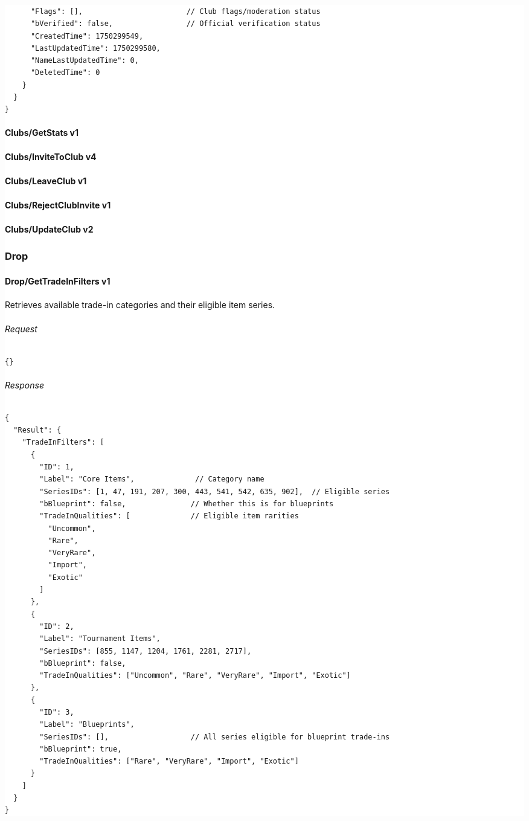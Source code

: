 ```json5
      "Flags": [],                        // Club flags/moderation status
      "bVerified": false,                 // Official verification status
      "CreatedTime": 1750299549,
      "LastUpdatedTime": 1750299580,
      "NameLastUpdatedTime": 0,
      "DeletedTime": 0
    }
  }
}
```
#### Clubs/GetStats v1
#### Clubs/InviteToClub v4
#### Clubs/LeaveClub v1
#### Clubs/RejectClubInvite v1
#### Clubs/UpdateClub v2

### Drop
#### Drop/GetTradeInFilters v1
Retrieves available trade-in categories and their eligible item series.

###### Request
```json5
{}
```

###### Response
```json5
{
  "Result": {
    "TradeInFilters": [
      {
        "ID": 1,
        "Label": "Core Items",              // Category name
        "SeriesIDs": [1, 47, 191, 207, 300, 443, 541, 542, 635, 902],  // Eligible series
        "bBlueprint": false,               // Whether this is for blueprints
        "TradeInQualities": [              // Eligible item rarities
          "Uncommon",
          "Rare", 
          "VeryRare",
          "Import",
          "Exotic"
        ]
      },
      {
        "ID": 2,
        "Label": "Tournament Items",
        "SeriesIDs": [855, 1147, 1204, 1761, 2281, 2717],
        "bBlueprint": false,
        "TradeInQualities": ["Uncommon", "Rare", "VeryRare", "Import", "Exotic"]
      },
      {
        "ID": 3,
        "Label": "Blueprints",
        "SeriesIDs": [],                   // All series eligible for blueprint trade-ins
        "bBlueprint": true,
        "TradeInQualities": ["Rare", "VeryRare", "Import", "Exotic"]
      }
    ]
  }
}
```
